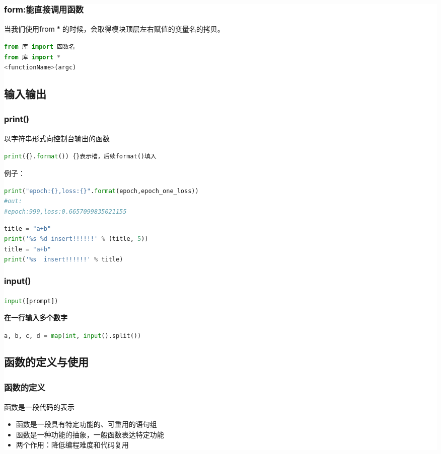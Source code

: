 ### form:能直接调用函数

当我们使用from * 的时候，会取得模块顶层左右赋值的变量名的拷贝。

```python
from 库 import 函数名
from 库 import *
<functionName>(argc)
```

## 输入输出

### print()

以字符串形式向控制台输出的函数

```python
print({}.format()) {}表示槽，后续format()填入
```

例子：

```python
print("epoch:{},loss:{}".format(epoch,epoch_one_loss))
#out:
#epoch:999,loss:0.6657099835021155
```



```python
title = "a+b"
print('%s %d insert!!!!!!' % (title, 5))
title = "a+b"
print('%s  insert!!!!!!' % title)
```

### input()

```python
input([prompt])
```

**在一行输入多个数字**

```python
a, b, c, d = map(int, input().split())
```

## 函数的定义与使用

### 函数的定义

函数是一段代码的表示  

- 函数是一段具有特定功能的、可重用的语句组
- 函数是一种功能的抽象，一般函数表达特定功能
- 两个作用：降低编程难度和代码复用

